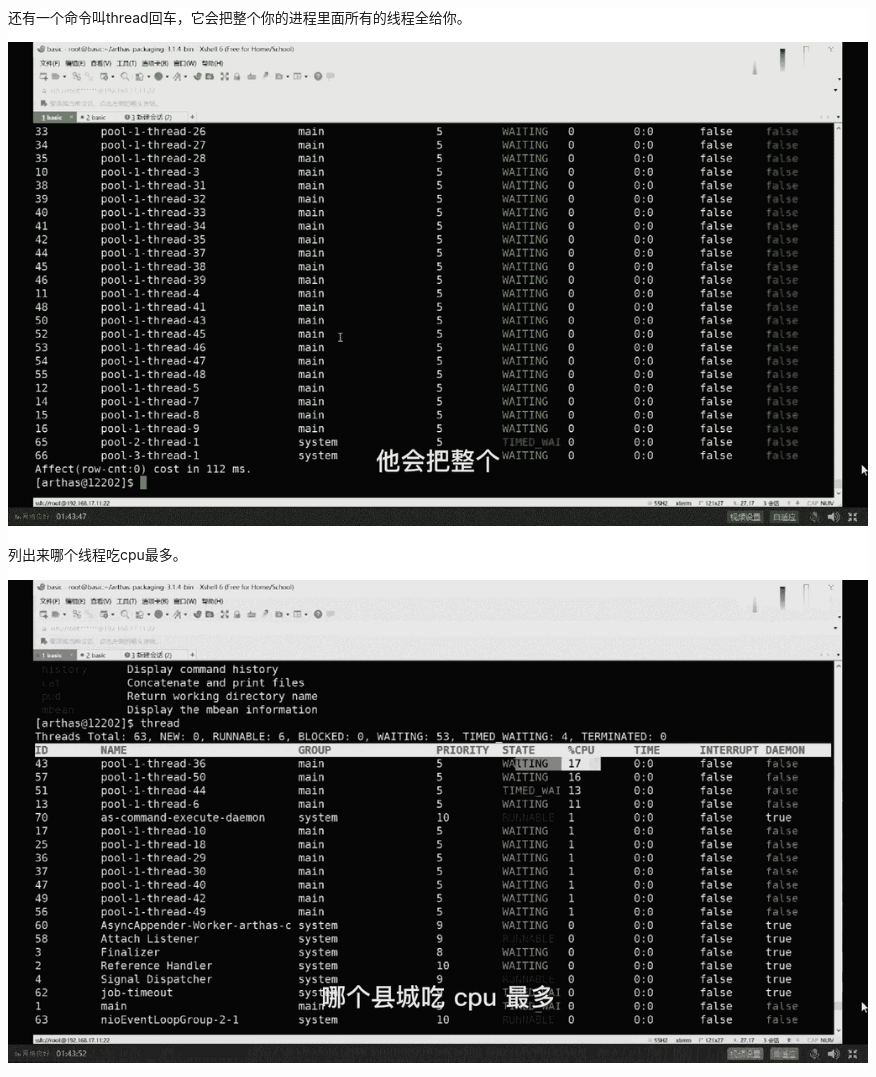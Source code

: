 还有一个命令叫thread回车，它会把整个你的进程里面所有的线程全给你。

![](img/f3a5e17741a61e841eeefa7f6362ede5_162.png)

列出来哪个线程吃cpu最多。

![](img/f3a5e17741a61e841eeefa7f6362ede5_164.png)

